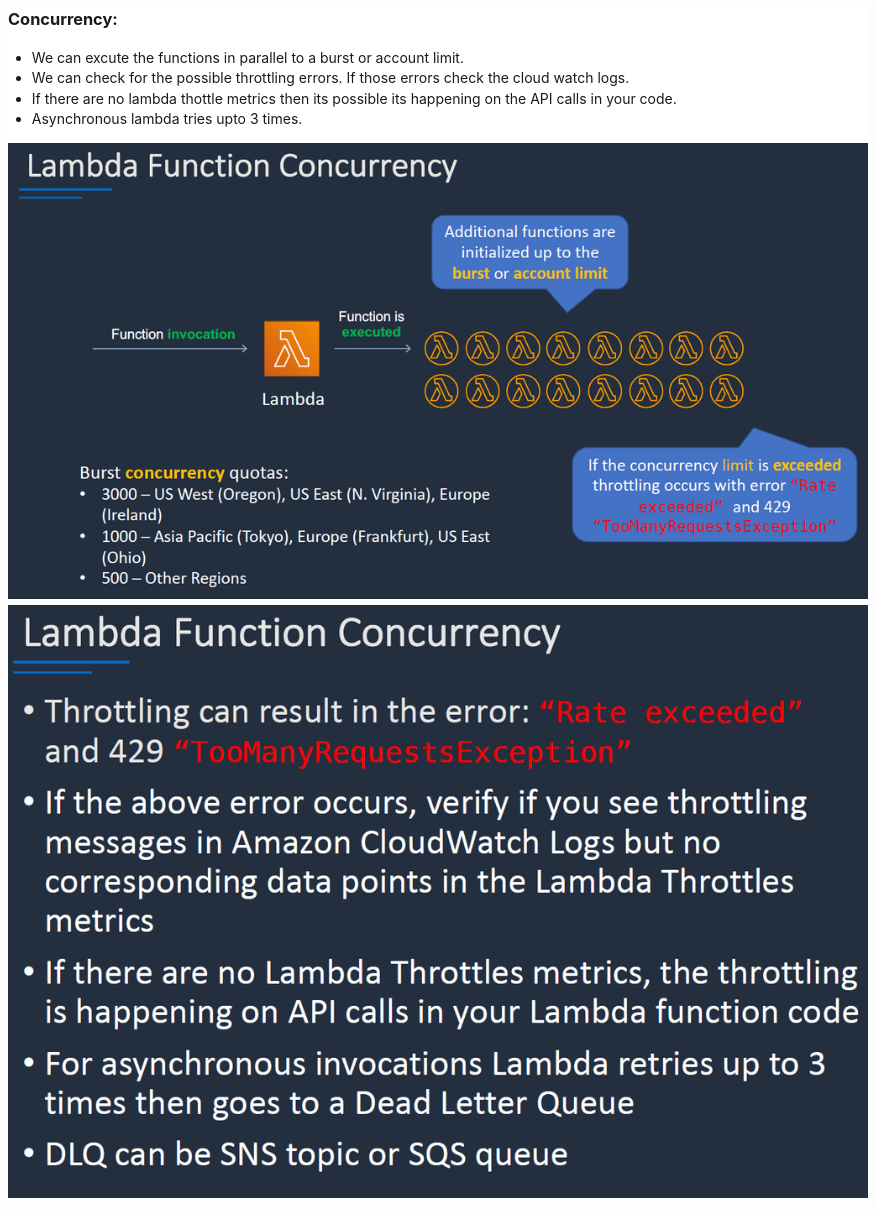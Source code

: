 ### Concurrency:

- We can excute the functions in parallel to a burst or account limit.
- We can check for the possible throttling errors. If those errors check the cloud watch logs.
- If there are no lambda thottle metrics then its possible its happening on the API calls in your code.
- Asynchronous lambda tries upto 3 times.

![alt text](imgs/ld2.PNG "")
![alt text](imgs/ld3.PNG "")